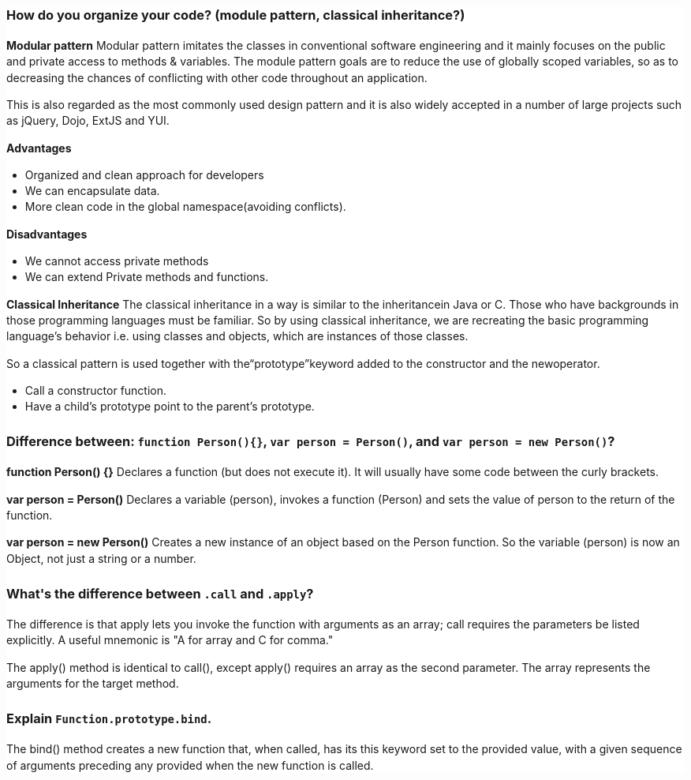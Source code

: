 ### How do you organize your code? (module pattern, classical inheritance?)
**Modular pattern**
Modular pattern imitates the classes in conventional software engineering and it mainly focuses on the public and private access to methods & variables. The module pattern goals are to reduce the use of globally scoped variables, so as to decreasing the chances of conflicting with other code throughout an application.

This is also regarded as the most commonly used design pattern and it is also widely accepted in a number of large projects such as jQuery, Dojo, ExtJS and YUI.

**Advantages**
- Organized and clean approach for developers
- We can encapsulate data.
- More clean code in the global namespace(avoiding conflicts).

**Disadvantages**
- We cannot access private methods
- We can extend Private methods and functions.

**Classical Inheritance**
The classical inheritance in a way is similar to the inheritancein Java or C. Those who have backgrounds in those programming languages must be familiar. So by using classical inheritance, we are recreating the basic programming language’s behavior i.e. using classes and objects, which are instances of those classes.

So a classical pattern is used together with the“prototype”keyword added to the constructor and the newoperator.
- Call a constructor function.
- Have a child’s prototype point to the parent’s prototype.

### Difference between: `function Person(){}`, `var person = Person()`, and `var person = new Person()`?
**function Person() {}**
Declares a function (but does not execute it).
It will usually have some code between the curly brackets.

**var person = Person()**
Declares a variable (person), invokes a function (Person) and sets the value of person to the return of the function.

**var person = new Person()**
Creates a new instance of an object based on the Person function. So the variable (person) is now an Object, not just a string or a number.

### What's the difference between `.call` and `.apply`?
The difference is that apply lets you invoke the function with arguments as an array; call requires the parameters be listed explicitly. A useful mnemonic is "A for array and C for comma."

The apply() method is identical to call(), except apply() requires an array as the second parameter. The array represents the arguments for the target method.

### Explain `Function.prototype.bind`.
The bind() method creates a new function that, when called, has its this keyword set to the provided value, with a given sequence of arguments preceding any provided when the new function is called.
